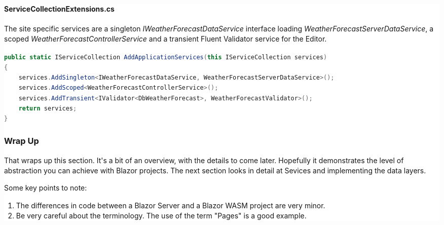 #### ServiceCollectionExtensions.cs

The site specific services are a singleton *IWeatherForecastDataService* interface loading *WeatherForecastServerDataService*, a scoped *WeatherForecastControllerService* and a transient Fluent Validator service for the Editor.

```c#
public static IServiceCollection AddApplicationServices(this IServiceCollection services)
{
    services.AddSingleton<IWeatherForecastDataService, WeatherForecastServerDataService>();
    services.AddScoped<WeatherForecastControllerService>();
    services.AddTransient<IValidator<DbWeatherForecast>, WeatherForecastValidator>();
    return services;
}
```

### Wrap Up
That wraps up this section.  It's a bit of an overview, with the details to come later.  Hopefully it demonstrates the level of abstraction you can achieve with Blazor projects.  The next section looks in detail at Sevices and implementing the data layers.

Some key points to note:
1. The differences in code between a Blazor Server and a Blazor WASM project are very minor.
2. Be very careful about the terminology.  The use of the term "Pages" is a good example.

